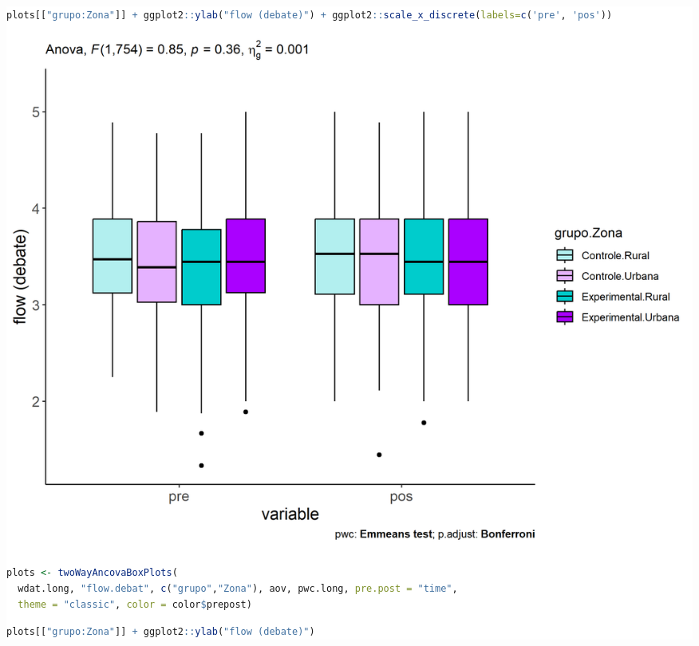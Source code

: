 ``` r
plots[["grupo:Zona"]] + ggplot2::ylab("flow (debate)") + ggplot2::scale_x_discrete(labels=c('pre', 'pos'))
```

![](aov-wordgen-flow.debat_files/figure-gfm/unnamed-chunk-69-1.png)

``` r
plots <- twoWayAncovaBoxPlots(
  wdat.long, "flow.debat", c("grupo","Zona"), aov, pwc.long, pre.post = "time",
  theme = "classic", color = color$prepost)
```

``` r
plots[["grupo:Zona"]] + ggplot2::ylab("flow (debate)")
```
